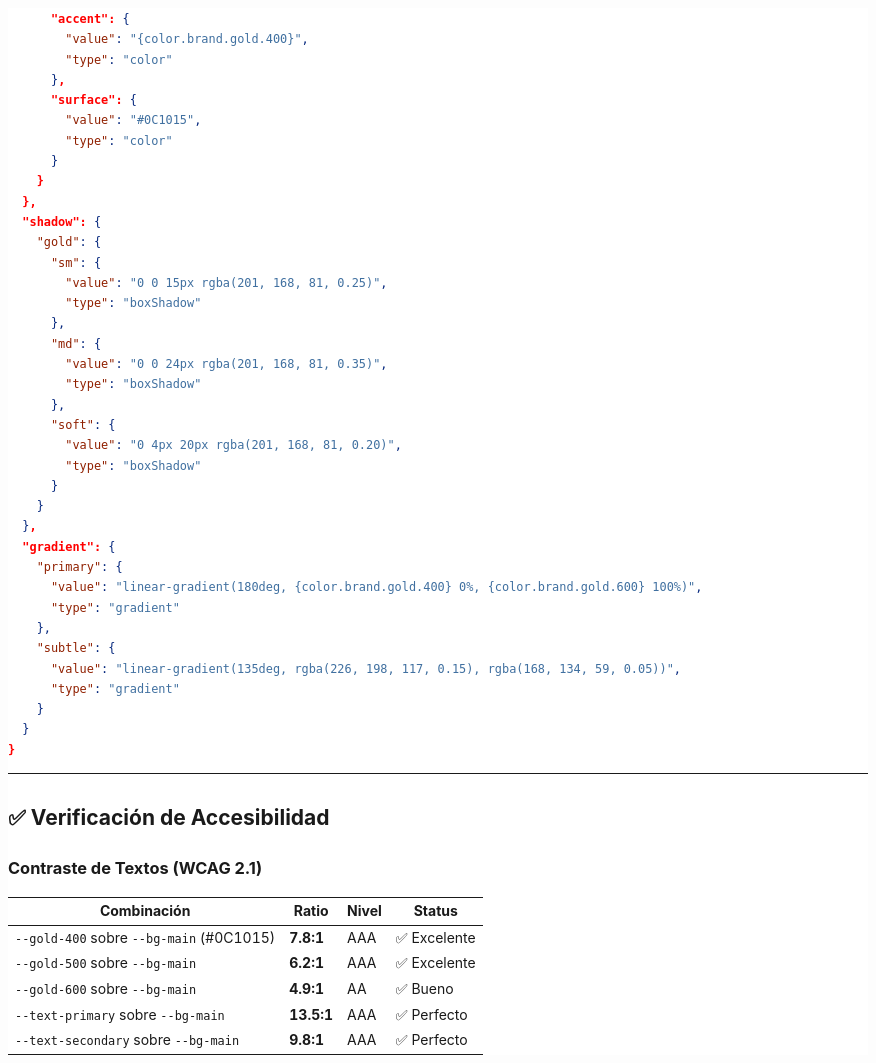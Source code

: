 ```json
      "accent": {
        "value": "{color.brand.gold.400}",
        "type": "color"
      },
      "surface": {
        "value": "#0C1015",
        "type": "color"
      }
    }
  },
  "shadow": {
    "gold": {
      "sm": {
        "value": "0 0 15px rgba(201, 168, 81, 0.25)",
        "type": "boxShadow"
      },
      "md": {
        "value": "0 0 24px rgba(201, 168, 81, 0.35)",
        "type": "boxShadow"
      },
      "soft": {
        "value": "0 4px 20px rgba(201, 168, 81, 0.20)",
        "type": "boxShadow"
      }
    }
  },
  "gradient": {
    "primary": {
      "value": "linear-gradient(180deg, {color.brand.gold.400} 0%, {color.brand.gold.600} 100%)",
      "type": "gradient"
    },
    "subtle": {
      "value": "linear-gradient(135deg, rgba(226, 198, 117, 0.15), rgba(168, 134, 59, 0.05))",
      "type": "gradient"
    }
  }
}
```

---

## ✅ Verificación de Accesibilidad

### Contraste de Textos (WCAG 2.1)

| Combinación | Ratio | Nivel | Status |
|-------------|-------|-------|--------|
| `--gold-400` sobre `--bg-main` (#0C1015) | **7.8:1** | AAA | ✅ Excelente |
| `--gold-500` sobre `--bg-main` | **6.2:1** | AAA | ✅ Excelente |
| `--gold-600` sobre `--bg-main` | **4.9:1** | AA | ✅ Bueno |
| `--text-primary` sobre `--bg-main` | **13.5:1** | AAA | ✅ Perfecto |
| `--text-secondary` sobre `--bg-main` | **9.8:1** | AAA | ✅ Perfecto |
